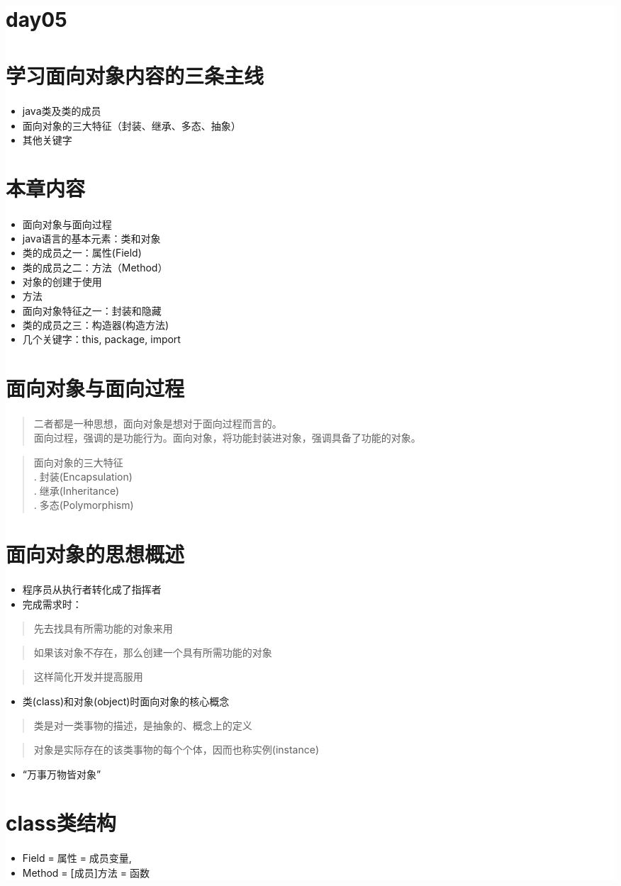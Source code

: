 day05
==

# 学习面向对象内容的三条主线
* java类及类的成员
* 面向对象的三大特征（封装、继承、多态、抽象）
* 其他关键字

# 本章内容
* 面向对象与面向过程
* java语言的基本元素：类和对象
* 类的成员之一：属性(Field)
* 类的成员之二：方法（Method）
* 对象的创建于使用
* 方法
* 面向对象特征之一：封装和隐藏
* 类的成员之三：构造器(构造方法)
* 几个关键字：this, package, import

# 面向对象与面向过程
>二者都是一种思想，面向对象是想对于面向过程而言的。  
面向过程，强调的是功能行为。面向对象，将功能封装进对象，强调具备了功能的对象。

>面向对象的三大特征  
. 封装(Encapsulation)  
. 继承(Inheritance)  
. 多态(Polymorphism)  

# 面向对象的思想概述
* 程序员从执行者转化成了指挥者
* 完成需求时：
>先去找具有所需功能的对象来用

>如果该对象不存在，那么创建一个具有所需功能的对象

>这样简化开发并提高服用

* 类(class)和对象(object)时面向对象的核心概念
>类是对一类事物的描述，是抽象的、概念上的定义

>对象是实际存在的该类事物的每个个体，因而也称实例(instance)

* “万事万物皆对象”

# class类结构
* Field = 属性 = 成员变量,
* Method = [成员]方法 = 函数
